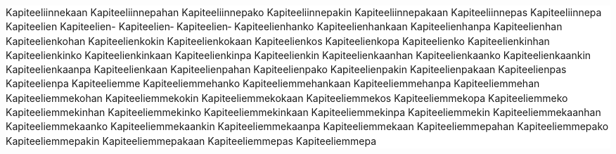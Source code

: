 Kapiteeliinnekaan
Kapiteeliinnepahan
Kapiteeliinnepako
Kapiteeliinnepakin
Kapiteeliinnepakaan
Kapiteeliinnepas
Kapiteeliinnepa
Kapiteelien
Kapiteelien-
Kapiteelien‐
Kapiteelien‑
Kapiteelienhanko
Kapiteelienhankaan
Kapiteelienhanpa
Kapiteelienhan
Kapiteelienkohan
Kapiteelienkokin
Kapiteelienkokaan
Kapiteelienkos
Kapiteelienkopa
Kapiteelienko
Kapiteelienkinhan
Kapiteelienkinko
Kapiteelienkinkaan
Kapiteelienkinpa
Kapiteelienkin
Kapiteelienkaanhan
Kapiteelienkaanko
Kapiteelienkaankin
Kapiteelienkaanpa
Kapiteelienkaan
Kapiteelienpahan
Kapiteelienpako
Kapiteelienpakin
Kapiteelienpakaan
Kapiteelienpas
Kapiteelienpa
Kapiteeliemme
Kapiteeliemmehanko
Kapiteeliemmehankaan
Kapiteeliemmehanpa
Kapiteeliemmehan
Kapiteeliemmekohan
Kapiteeliemmekokin
Kapiteeliemmekokaan
Kapiteeliemmekos
Kapiteeliemmekopa
Kapiteeliemmeko
Kapiteeliemmekinhan
Kapiteeliemmekinko
Kapiteeliemmekinkaan
Kapiteeliemmekinpa
Kapiteeliemmekin
Kapiteeliemmekaanhan
Kapiteeliemmekaanko
Kapiteeliemmekaankin
Kapiteeliemmekaanpa
Kapiteeliemmekaan
Kapiteeliemmepahan
Kapiteeliemmepako
Kapiteeliemmepakin
Kapiteeliemmepakaan
Kapiteeliemmepas
Kapiteeliemmepa